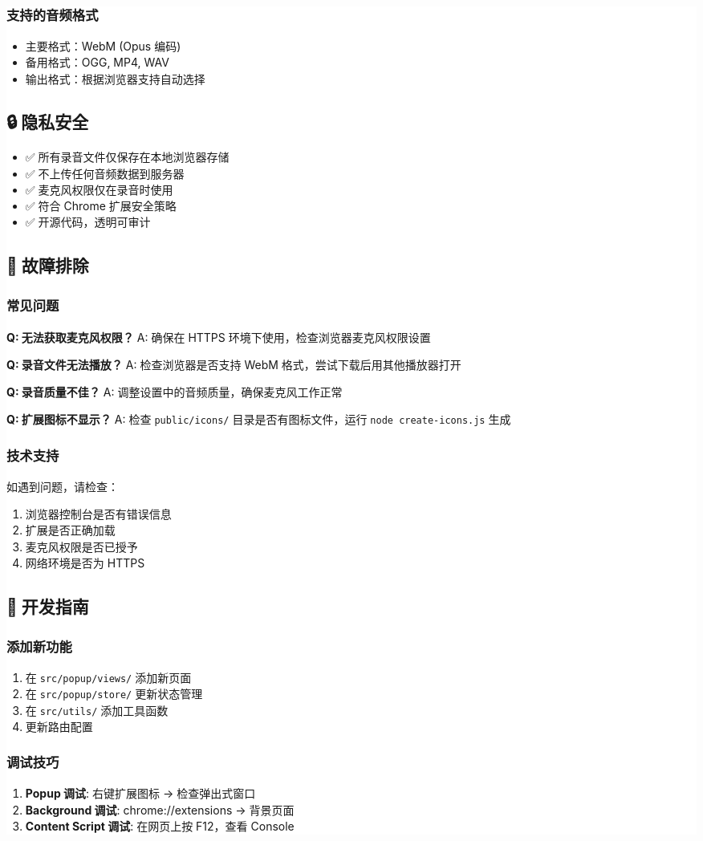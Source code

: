 ### 支持的音频格式

- 主要格式：WebM (Opus 编码)
- 备用格式：OGG, MP4, WAV
- 输出格式：根据浏览器支持自动选择

## 🔒 隐私安全

- ✅ 所有录音文件仅保存在本地浏览器存储
- ✅ 不上传任何音频数据到服务器
- ✅ 麦克风权限仅在录音时使用
- ✅ 符合 Chrome 扩展安全策略
- ✅ 开源代码，透明可审计

## 🐛 故障排除

### 常见问题

**Q: 无法获取麦克风权限？**
A: 确保在 HTTPS 环境下使用，检查浏览器麦克风权限设置

**Q: 录音文件无法播放？**
A: 检查浏览器是否支持 WebM 格式，尝试下载后用其他播放器打开

**Q: 录音质量不佳？**
A: 调整设置中的音频质量，确保麦克风工作正常

**Q: 扩展图标不显示？**
A: 检查 `public/icons/` 目录是否有图标文件，运行 `node create-icons.js` 生成

### 技术支持

如遇到问题，请检查：
1. 浏览器控制台是否有错误信息
2. 扩展是否正确加载
3. 麦克风权限是否已授予
4. 网络环境是否为 HTTPS

## 🚀 开发指南

### 添加新功能

1. 在 `src/popup/views/` 添加新页面
2. 在 `src/popup/store/` 更新状态管理
3. 在 `src/utils/` 添加工具函数
4. 更新路由配置

### 调试技巧

1. **Popup 调试**: 右键扩展图标 -> 检查弹出式窗口
2. **Background 调试**: chrome://extensions -> 背景页面
3. **Content Script 调试**: 在网页上按 F12，查看 Console
